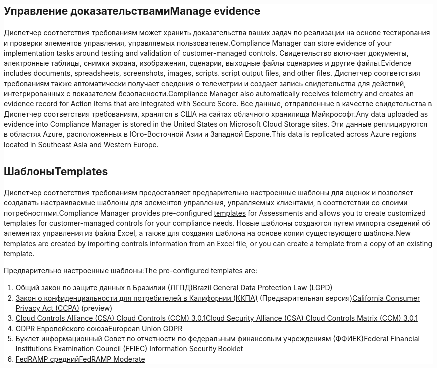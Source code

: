 ## <a name="manage-evidence"></a><span data-ttu-id="35b9b-210">Управление доказательствами</span><span class="sxs-lookup"><span data-stu-id="35b9b-210">Manage evidence</span></span>

<span data-ttu-id="35b9b-211">Диспетчер соответствия требованиям может хранить доказательства ваших задач по реализации на основе тестирования и проверки элементов управления, управляемых пользователем.</span><span class="sxs-lookup"><span data-stu-id="35b9b-211">Compliance Manager can store evidence of your implementation tasks around testing and validation of customer-managed controls.</span></span> <span data-ttu-id="35b9b-212">Свидетельство включает документы, электронные таблицы, снимки экрана, изображения, сценарии, выходные файлы сценариев и другие файлы.</span><span class="sxs-lookup"><span data-stu-id="35b9b-212">Evidence includes documents, spreadsheets, screenshots, images, scripts, script output files, and other files.</span></span> <span data-ttu-id="35b9b-213">Диспетчер соответствия требованиям также автоматически получает сведения о телеметрии и создает запись свидетельства для действий, интегрированных с показателем безопасности.</span><span class="sxs-lookup"><span data-stu-id="35b9b-213">Compliance Manager also automatically receives telemetry and creates an evidence record for Action Items that are integrated with Secure Score.</span></span> <span data-ttu-id="35b9b-214">Все данные, отправленные в качестве свидетельства в Диспетчер соответствия требованиям, хранятся в США на сайтах облачного хранилища Майкрософт.</span><span class="sxs-lookup"><span data-stu-id="35b9b-214">Any data uploaded as evidence into Compliance Manager is stored in the United States on Microsoft Cloud Storage sites.</span></span> <span data-ttu-id="35b9b-215">Эти данные реплицируются в областях Azure, расположенных в Юго-Восточной Азии и Западной Европе.</span><span class="sxs-lookup"><span data-stu-id="35b9b-215">This data is replicated across Azure regions located in Southeast Asia and Western Europe.</span></span>

## <a name="templates"></a><span data-ttu-id="35b9b-216">Шаблоны</span><span class="sxs-lookup"><span data-stu-id="35b9b-216">Templates</span></span>

<span data-ttu-id="35b9b-217">Диспетчер соответствия требованиям предоставляет предварительно настроенные [шаблоны](working-with-compliance-manager.md#templates) для оценок и позволяет создавать настраиваемые шаблоны для элементов управления, управляемых клиентами, в соответствии со своими потребностями.</span><span class="sxs-lookup"><span data-stu-id="35b9b-217">Compliance Manager provides pre-configured [templates](working-with-compliance-manager.md#templates) for Assessments and allows you to create customized templates for customer-managed controls for your compliance needs.</span></span> <span data-ttu-id="35b9b-218">Новые шаблоны создаются путем импорта сведений об элементах управления из файла Excel, а также для создания шаблона на основе копии существующего шаблона.</span><span class="sxs-lookup"><span data-stu-id="35b9b-218">New templates are created by importing controls information from an Excel file, or you can create a template from a copy of an existing template.</span></span>

<span data-ttu-id="35b9b-219">Предварительно настроенные шаблоны:</span><span class="sxs-lookup"><span data-stu-id="35b9b-219">The pre-configured templates are:</span></span>

1. [<span data-ttu-id="35b9b-220">Общий закон по защите данных в Бразилии (ЛГПД)</span><span class="sxs-lookup"><span data-stu-id="35b9b-220">Brazil General Data Protection Law (LGPD)</span></span>](https://go.microsoft.com/fwlink/?linkid=2115387)
2. <span data-ttu-id="35b9b-221">[Закон о конфиденциальности для потребителей в Калифорнии (ККПА)](https://go.microsoft.com/fwlink/?linkid=2108871) (Предварительная версия)</span><span class="sxs-lookup"><span data-stu-id="35b9b-221">[California Consumer Privacy Act (CCPA)](https://go.microsoft.com/fwlink/?linkid=2108871) (preview)</span></span>
3. [<span data-ttu-id="35b9b-222">Cloud Controls Alliance (CSA) Cloud Controls (CCM) 3.0.1</span><span class="sxs-lookup"><span data-stu-id="35b9b-222">Cloud Security Alliance (CSA) Cloud Controls Matrix (CCM) 3.0.1</span></span>](https://go.microsoft.com/fwlink/?linkid=2109076)
4. [<span data-ttu-id="35b9b-223">GDPR Европейского союза</span><span class="sxs-lookup"><span data-stu-id="35b9b-223">European Union GDPR</span></span>](https://go.microsoft.com/fwlink/?linkid=2108870)
5. [<span data-ttu-id="35b9b-224">Буклет информационный Совет по отчетности по федеральным финансовым учреждениям (ФФИЕК)</span><span class="sxs-lookup"><span data-stu-id="35b9b-224">Federal Financial Institutions Examination Council (FFIEC) Information Security Booklet</span></span>](https://go.microsoft.com/fwlink/?linkid=2109077)
6. [<span data-ttu-id="35b9b-225">FedRAMP средний</span><span class="sxs-lookup"><span data-stu-id="35b9b-225">FedRAMP Moderate</span></span>](https://go.microsoft.com/fwlink/?linkid=2108869)